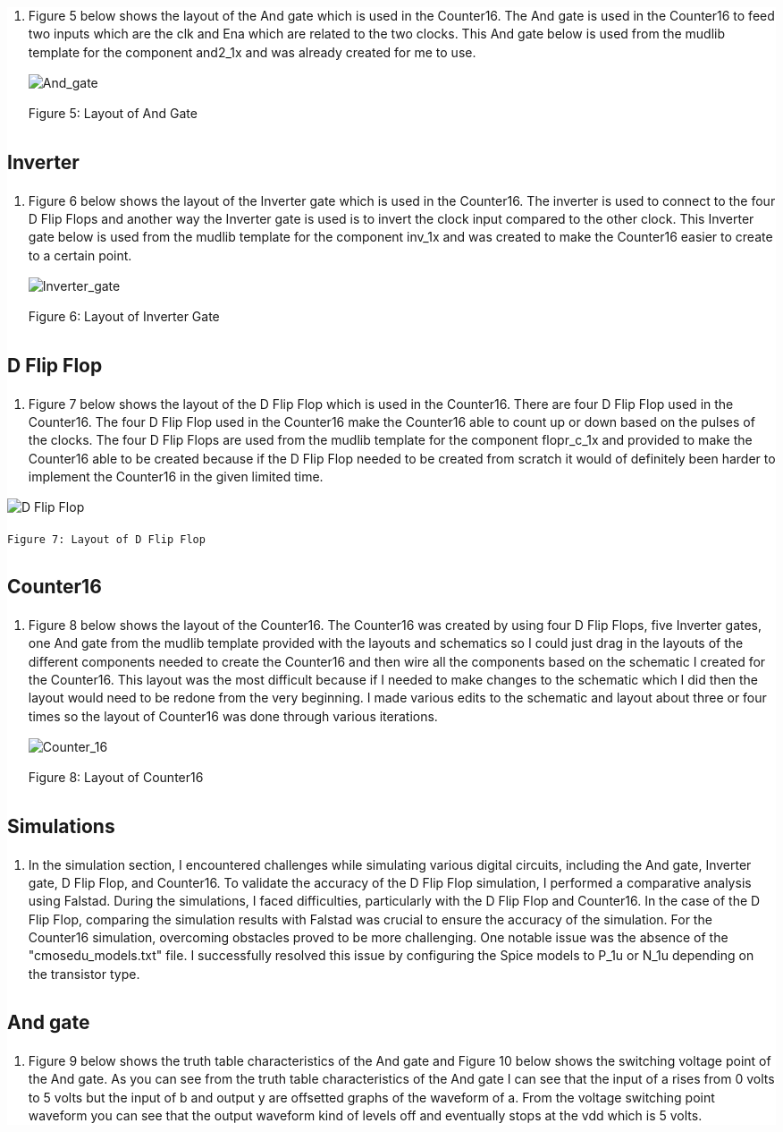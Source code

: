    1. Figure 5 below shows the layout of the And gate which is used in the Counter16. The And gate is used in the Counter16 to feed two inputs which are the clk and Ena which are related to the two clocks. This And gate below is used from the mudlib template for the component and2_1x and was already created for me to use.
      
      <img width="431" alt="And_gate" src="https://github.com/Kkihamin/ENCE_3501_Projects/assets/129350322/edd1d38f-4364-495d-9072-9aa0787d6f37">

      Figure 5: Layout of And Gate

## Inverter <a name="Inverter"></a>
   1. Figure 6 below shows the layout of the Inverter gate which is used in the Counter16. The inverter is used to connect to the four D Flip Flops and another way the Inverter gate is used is to invert the clock input compared to the other clock. This Inverter gate below is used from the mudlib template for the component inv_1x and was created to make the Counter16 easier to create to a certain point.
      
      <img width="502" alt="Inverter_gate" src="https://github.com/Kkihamin/ENCE_3501_Projects/assets/129350322/d833282c-ec5b-497d-9cae-3c2d97ad5cd2">

      Figure 6: Layout of Inverter Gate

## D Flip Flop <a name="D Flip Flop"></a>
   1.  Figure 7 below shows the layout of the D Flip Flop which is used in the Counter16. There are four D Flip Flop used in the Counter16. The four D Flip Flop used in the Counter16 make the Counter16 able to count up or down based on the pulses of the clocks. The four D Flip Flops are used from the mudlib template for the component flopr_c_1x and provided to make the Counter16 able to be created because if the D Flip Flop needed to be created from scratch it would of definitely been harder to implement the Counter16 in the given limited time.

<img width="781" alt="D Flip Flop" src="https://github.com/Kkihamin/ENCE_3501_Projects/assets/129350322/46631c89-a792-49e9-acd5-942823e22f97">

    Figure 7: Layout of D Flip Flop

## Counter16 <a name="Counter16"></a>
   1. Figure 8 below shows the layout of the Counter16. The Counter16 was created by using four D Flip Flops, five Inverter gates, one And gate from the mudlib template provided with the layouts and schematics so I could just drag in the layouts of the different components needed to create the Counter16 and then wire all the components based on the schematic I created for the Counter16. This layout was the most difficult because if I needed to make changes to the schematic which I did then the layout would need to be redone from the very beginning. I made various edits to the schematic and layout about three or four times so the layout of Counter16 was done through various iterations.

      <img width="814" alt="Counter_16" src="https://github.com/Kkihamin/ENCE_3501_Projects/assets/129350322/19f22888-92d7-43d5-93ad-0d5726228412">

      Figure 8: Layout of Counter16
## Simulations <a name="Simulations"></a>
   1. In the simulation section, I encountered challenges while simulating various digital circuits, including the And gate, Inverter gate, D Flip Flop, and Counter16. To validate the accuracy of the D Flip Flop simulation, I performed a comparative analysis using Falstad.
During the simulations, I faced difficulties, particularly with the D Flip Flop and Counter16. In the case of the D Flip Flop, comparing the simulation results with Falstad was crucial to ensure the accuracy of the simulation. For the Counter16 simulation, overcoming obstacles proved to be more challenging. One notable issue was the absence of the "cmosedu_models.txt" file. I successfully resolved this issue by configuring the Spice models to P_1u or N_1u depending on the transistor type.
## And gate <a name="And gate"></a>
   1. Figure 9 below shows the truth table characteristics of the And gate and Figure 10 below shows the switching voltage point of the And gate. As you can see from the truth table characteristics of the And gate I can see that the input of a rises from 0 volts to 5 volts but the input of b and output y are offsetted graphs of the waveform of a. From the voltage switching point waveform you can see that the output waveform kind of levels off and eventually stops at the vdd which is 5 volts.

